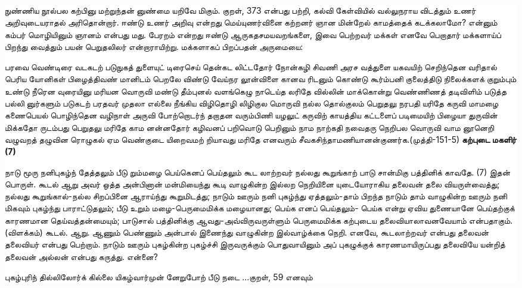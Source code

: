 நுண்ணிய நூல்பல கற்பினு மற்றுந்தன்
னுண்மை யறிவே மிகும்.
குறள், 373
என்பது பற்றி, கல்வி கேள்வியில் வல்லுநராய விடத்தும் உணர் அறிவுடையராதல் அரிதொன்றார். ஈண்டு உணர் அறிவு என்றது மெய்யுணர்வினை கற்றனர் ஞான மின்றேல் காமத்தைக் கடக்கலாமோ? என்னும் கம்பர் மொழியினும் ஞானம் என்பது மது.
பேரறம் என்றது ஈண்டு ஆருகதசமயவறங்களை, இவை பெற்றவர் மக்கள் எனவே பெறாதார் மக்களாய்ப் பிறந்து வைத்தும் பயன் பெறுதலிலர் என்றாராயிற்று.
மக்களாகப் பிறப்பதன் அருமையை:

பரவை வெண்டிரை வடகடற் படுநுகத் துளையுட்
டிரைசெய் தென்கட லிட்டதோர் நோன்கழி சிவணி
அரச வத்துளை யகவயிற் செறிந்தென வரிதால்
பெரிய யோனிகள் பிழைத்திவண் மானிடம் பெறலே
விண்டு வேய்நர லூன்விளை கானவ ரிடனும்
கொண்டு கூர்ம்பனி குலைத்திடு நிலைக்களக் குறும்பும்
உண்டு நீரென வுரையினு மரியன வொருவி
மண்டு தீம்புனல் வளங்கெழு நாடெய்த லரிதே
வில்லின் மாக்கொன்று வெண்ணிணத் தடிவிளிம் படுத்த
பல்லி னுர்களும் படுகடற் பரதவர் முதலா
எல்லை நீங்கிய விழிதொழி லிழிகுல மொருவி
நல்ல தொல்குலம் பெறுதலு நரபதி யரிதே
கருவி மாமழை கணைபெயல் பொழிந்தென வழிநாள்
அருவி போற்றொடர்ந் தறாதன வரும்பிணி யழலுட்
கருவிற் காயத்திய கட்டளைப் படிமையிற் பிழையா
துருவின் மிக்கதோ ருடம்பது பெறுதலு மரிதே
காம னன்னதோர் கழிவனப் பறிவொடு பெறினும்
நாம நாற்கதி நவைதரு நெறிபல வொருவி
வாம னூனெறி வழுவறத் தழுவின ரொழுகல்
ஏம வெண்குடை யிறைவமற் றியாவது மரிதே
எனவரும் சீவகசிந்தாமணியானன்குணர்க.(முத்தி-151-5)
**கற்புடை மகளிர் (7)**

நாடு மூரு நனிபுகழ்ந் தேத்தலும்
பீடு றும்மழை பெய்கெனப் பெய்தலும்
கூட லாற்றவர் நல்லது கூறுங்காற்
பாடு சான்மிகு பத்தினிக் காவதே. (7)
இதன் பொருள். கூடல் ஆறு அவர் ஒத்த அன்பினான் மன்மியைந்து கூடி வாழுகின்ற இல்லற நெறியினை யுடையோராகிய தலைவன் தலை வியருள்வைத்து; நல்லது கூறுங்கால்-நல்ல சிறப்பினை ஆராய்ந்து கூறுமிடத்து; நாடும் ஊரும் நனி
புகழ்ந்து ஏத்தலும்-தாம் பிறந்த நாடும் தாம் வாழுகின்ற ஊரும் நனி மிகவும் புகழ்ந்து பாராட்டுதலும்; பீடு உறும் மழை-பெருமைமிக்க மழையானது; பெய்க எனப் பெய்தலும்- பெய்க என்று ஏவிய துணையானே பெய்தற்குக் காரணமான தெய்வத்தன்மையும்; பாடுசால் பத்தினிக்கு ஆவது-அவ்விருவருள்ளும் பெருமைமிக்க கற்புடைய தலைவியாலாவனவேயாம் என்பதாகும்.
(விளக்கம்) கூடல். ஆறு. ஆணும் பெண்ணும் அன்பால் இணைந்து வாழுகின்ற இல்வாழ்க்கை நெறி. எனவே, கூடலாற்றவர் என்பது தலைவன் தலைவியர் என்பது பெற்றாம்.
நாடும் ஊரும் புகழ்கின்ற புகழ்ச்சி இருவருக்கும் பொதுவாயினும் அப் புகழுக்குக் காரணமாயிருப்பது தலைவியே யன்றித் தலைவன் அல்லன் என்பது கருத்து. என்னை?

புகழ்புரிந் தில்லிலோர்க் கில்லை யிகழ்வார்முன்
னேறுபோற் பீடு நடை
...குறள், 59
எனவும்
